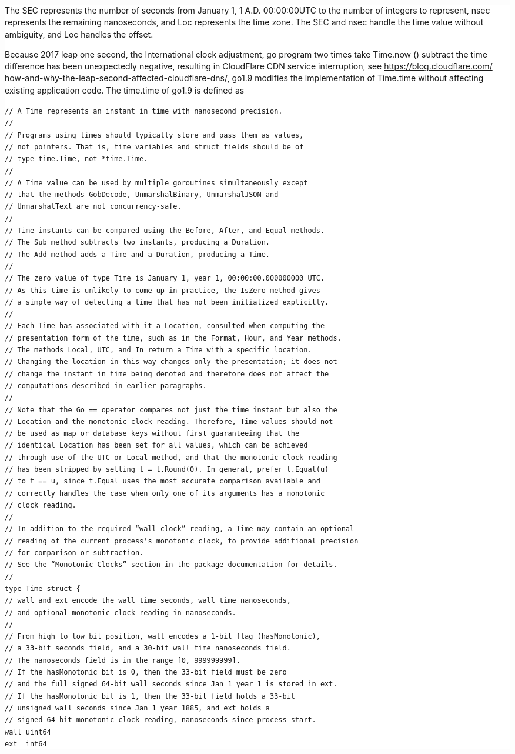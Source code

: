 The SEC represents the number of seconds from January 1, 1 A.D. 00:00:00UTC to the number of integers to represent, nsec represents the remaining nanoseconds, and Loc represents the time zone. The SEC and nsec handle the time value without ambiguity, and Loc handles the offset.

Because 2017 leap one second, the International clock adjustment, go program two times take Time.now () subtract the time difference has been unexpectedly negative, resulting in CloudFlare CDN service interruption, see https://blog.cloudflare.com/ how-and-why-the-leap-second-affected-cloudflare-dns/, go1.9 modifies the implementation of Time.time without affecting existing application code. The time.time of go1.9 is defined as

```golang
// A Time represents an instant in time with nanosecond precision.
//
// Programs using times should typically store and pass them as values,
// not pointers. That is, time variables and struct fields should be of
// type time.Time, not *time.Time.
//
// A Time value can be used by multiple goroutines simultaneously except
// that the methods GobDecode, UnmarshalBinary, UnmarshalJSON and
// UnmarshalText are not concurrency-safe.
//
// Time instants can be compared using the Before, After, and Equal methods.
// The Sub method subtracts two instants, producing a Duration.
// The Add method adds a Time and a Duration, producing a Time.
//
// The zero value of type Time is January 1, year 1, 00:00:00.000000000 UTC.
// As this time is unlikely to come up in practice, the IsZero method gives
// a simple way of detecting a time that has not been initialized explicitly.
//
// Each Time has associated with it a Location, consulted when computing the
// presentation form of the time, such as in the Format, Hour, and Year methods.
// The methods Local, UTC, and In return a Time with a specific location.
// Changing the location in this way changes only the presentation; it does not
// change the instant in time being denoted and therefore does not affect the
// computations described in earlier paragraphs.
//
// Note that the Go == operator compares not just the time instant but also the
// Location and the monotonic clock reading. Therefore, Time values should not
// be used as map or database keys without first guaranteeing that the
// identical Location has been set for all values, which can be achieved
// through use of the UTC or Local method, and that the monotonic clock reading
// has been stripped by setting t = t.Round(0). In general, prefer t.Equal(u)
// to t == u, since t.Equal uses the most accurate comparison available and
// correctly handles the case when only one of its arguments has a monotonic
// clock reading.
//
// In addition to the required “wall clock” reading, a Time may contain an optional
// reading of the current process's monotonic clock, to provide additional precision
// for comparison or subtraction.
// See the “Monotonic Clocks” section in the package documentation for details.
//
type Time struct {
// wall and ext encode the wall time seconds, wall time nanoseconds,
// and optional monotonic clock reading in nanoseconds.
//
// From high to low bit position, wall encodes a 1-bit flag (hasMonotonic),
// a 33-bit seconds field, and a 30-bit wall time nanoseconds field.
// The nanoseconds field is in the range [0, 999999999].
// If the hasMonotonic bit is 0, then the 33-bit field must be zero
// and the full signed 64-bit wall seconds since Jan 1 year 1 is stored in ext.
// If the hasMonotonic bit is 1, then the 33-bit field holds a 33-bit
// unsigned wall seconds since Jan 1 year 1885, and ext holds a
// signed 64-bit monotonic clock reading, nanoseconds since process start.
wall uint64
ext  int64
```